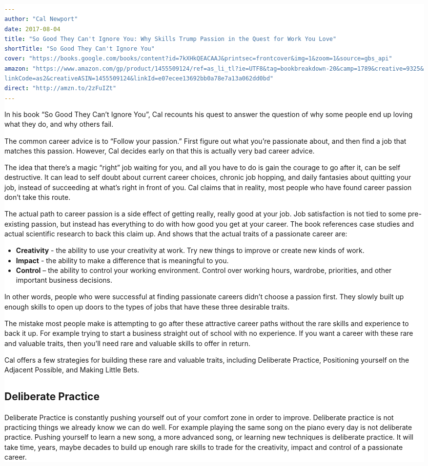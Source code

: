 ```yaml
---
author: "Cal Newport"
date: 2017-08-04
title: "So Good They Can't Ignore You: Why Skills Trump Passion in the Quest for Work You Love"
shortTitle: "So Good They Can't Ignore You"
cover: "https://books.google.com/books/content?id=7kXHkQEACAAJ&printsec=frontcover&img=1&zoom=1&source=gbs_api"
amazon: "https://www.amazon.com/gp/product/1455509124/ref=as_li_tl?ie=UTF8&tag=bookbreakdown-20&camp=1789&creative=9325&linkCode=as2&creativeASIN=1455509124&linkId=e07ecee13692bb0a78e7a13a062dd0bd"
direct: "http://amzn.to/2zFuIZt"
---
```


In his book “So Good They Can’t Ignore You”, Cal recounts his quest to answer the question of why some people end up loving what they do, and why others fail.

 

 The common career advice is to “Follow your passion.” First figure out what you’re passionate about, and then find a job that matches this passion. However, Cal decides early on that this is actually very bad career advice.


The idea that there’s a magic “right” job waiting for you, and all you have to do is gain the courage to go after it, can be self destructive. It can lead to self doubt about current career choices, chronic job hopping, and daily fantasies about quitting your job, instead of succeeding at what’s right in front of you. Cal claims that in reality, most people who have found career passion don’t take this route.

The actual path to career passion is a side effect of getting really, really good at your job. Job satisfaction is not tied to some pre-existing passion, but instead has everything to do with how good you get at your career. The book references case studies and actual scientific research to back this claim up. And shows that the actual traits of a passionate career are:

* **Creativity** - the ability to use your creativity at work. Try new things to improve or create new kinds of work.
* **Impact** - the ability to make a difference that is meaningful to you.
* **Control** – the ability to control your working environment. Control over working hours, wardrobe, priorities, and other important business decisions.

In other words, people who were successful at finding passionate careers didn’t choose a passion first. They slowly built up enough skills to open up doors to the types of jobs that have these three desirable traits.

The mistake most people make is attempting to go after these attractive career paths without the rare skills and experience to back it up. For example trying to start a business straight out of school with no experience. If you want a career with these rare and valuable traits, then you’ll need rare and valuable skills to offer in return.

Cal offers a few strategies for building these rare and valuable traits, including Deliberate Practice, Positioning yourself on the Adjacent Possible, and Making Little Bets.

## Deliberate Practice

Deliberate Practice is constantly pushing yourself out of your comfort zone in order to improve. Deliberate practice is not practicing things we already know we can do well. For example playing the same song on the piano every day is not deliberate practice. Pushing yourself to learn a new song, a more advanced song, or learning new techniques is deliberate practice. It will take time, years, maybe decades to build up enough rare skills to trade for the creativity, impact and control of a passionate career.
